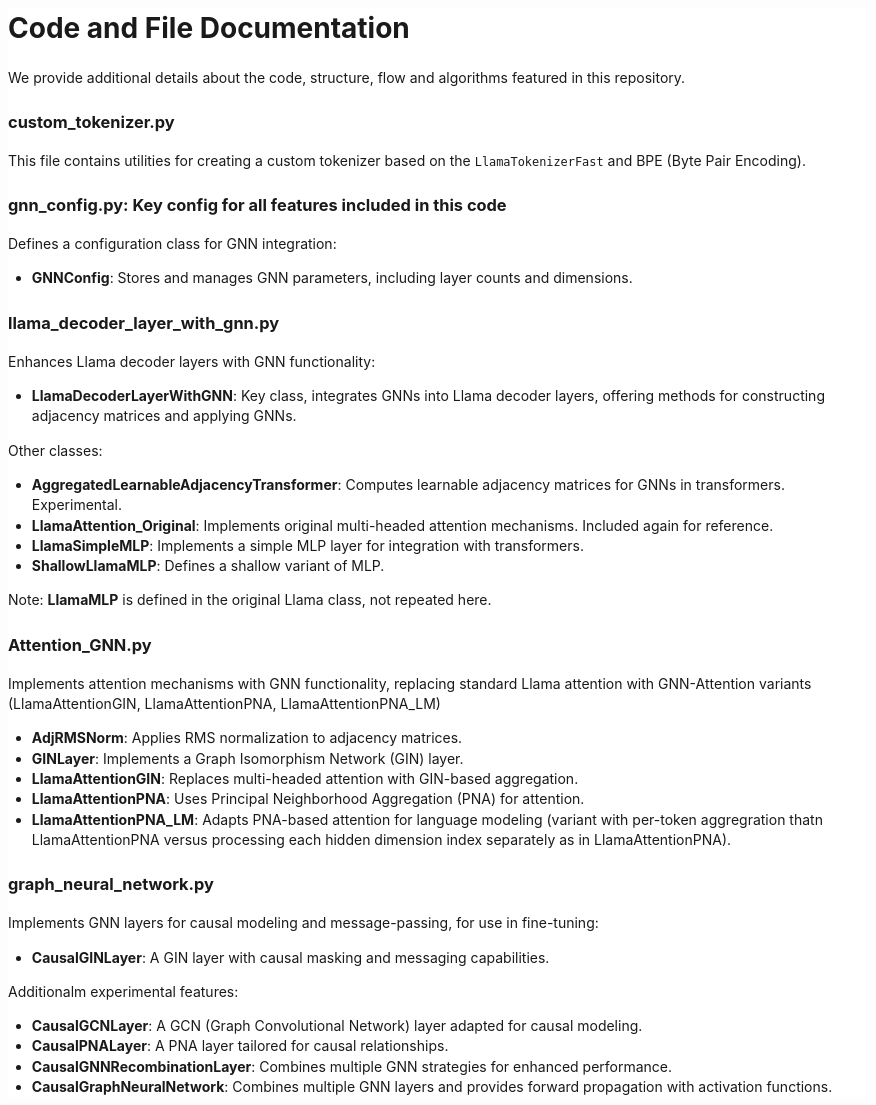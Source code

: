 # Code and File Documentation

We provide additional details about the code, structure, flow and algorithms featured in this repository. 

### custom_tokenizer.py
This file contains utilities for creating a custom tokenizer based on the `LlamaTokenizerFast` and BPE (Byte Pair Encoding). 

### gnn_config.py: Key config for all features included in this code 
Defines a configuration class for GNN integration:
- **GNNConfig**: Stores and manages GNN parameters, including layer counts and dimensions.

### llama_decoder_layer_with_gnn.py
Enhances Llama decoder layers with GNN functionality:
- **LlamaDecoderLayerWithGNN**: Key class, integrates GNNs into Llama decoder layers, offering methods for constructing adjacency matrices and applying GNNs.

Other classes:
- **AggregatedLearnableAdjacencyTransformer**: Computes learnable adjacency matrices for GNNs in transformers. Experimental. 
- **LlamaAttention_Original**: Implements original multi-headed attention mechanisms. Included again for reference. 
- **LlamaSimpleMLP**: Implements a simple MLP layer for integration with transformers.
- **ShallowLlamaMLP**: Defines a shallow variant of MLP.

Note: **LlamaMLP** is defined in the original Llama class, not repeated here. 

### Attention_GNN.py
Implements attention mechanisms with GNN functionality, replacing standard Llama attention with GNN-Attention variants (LlamaAttentionGIN, LlamaAttentionPNA, LlamaAttentionPNA_LM)
- **AdjRMSNorm**: Applies RMS normalization to adjacency matrices.
- **GINLayer**: Implements a Graph Isomorphism Network (GIN) layer.
- **LlamaAttentionGIN**: Replaces multi-headed attention with GIN-based aggregation.
- **LlamaAttentionPNA**: Uses Principal Neighborhood Aggregation (PNA) for attention.
- **LlamaAttentionPNA_LM**: Adapts PNA-based attention for language modeling (variant with per-token aggregration thatn LlamaAttentionPNA versus processing each hidden dimension index separately as in LlamaAttentionPNA).

### graph_neural_network.py
Implements GNN layers for causal modeling and message-passing, for use in fine-tuning:
- **CausalGINLayer**: A GIN layer with causal masking and messaging capabilities.

Additionalm experimental features: 
- **CausalGCNLayer**: A GCN (Graph Convolutional Network) layer adapted for causal modeling.
- **CausalPNALayer**: A PNA layer tailored for causal relationships.
- **CausalGNNRecombinationLayer**: Combines multiple GNN strategies for enhanced performance.
- **CausalGraphNeuralNetwork**: Combines multiple GNN layers and provides forward propagation with activation functions.
